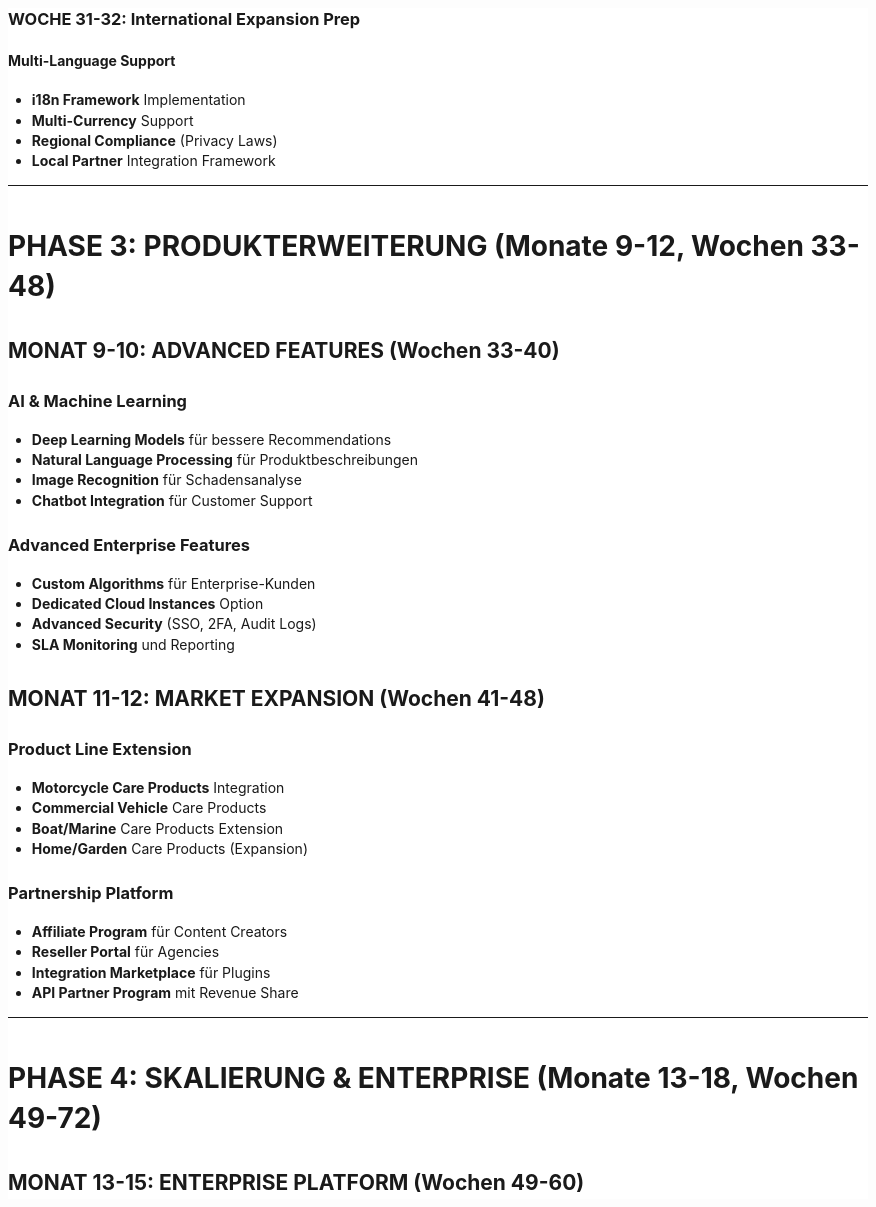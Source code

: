 ### **WOCHE 31-32: International Expansion Prep**

#### **Multi-Language Support**
- **i18n Framework** Implementation
- **Multi-Currency** Support
- **Regional Compliance** (Privacy Laws)
- **Local Partner** Integration Framework

---

# PHASE 3: PRODUKTERWEITERUNG (Monate 9-12, Wochen 33-48)

## **MONAT 9-10: ADVANCED FEATURES (Wochen 33-40)**

### **AI & Machine Learning**
- **Deep Learning Models** für bessere Recommendations
- **Natural Language Processing** für Produktbeschreibungen
- **Image Recognition** für Schadensanalyse
- **Chatbot Integration** für Customer Support

### **Advanced Enterprise Features**
- **Custom Algorithms** für Enterprise-Kunden
- **Dedicated Cloud Instances** Option
- **Advanced Security** (SSO, 2FA, Audit Logs)
- **SLA Monitoring** und Reporting

## **MONAT 11-12: MARKET EXPANSION (Wochen 41-48)**

### **Product Line Extension**
- **Motorcycle Care Products** Integration
- **Commercial Vehicle** Care Products
- **Boat/Marine** Care Products Extension
- **Home/Garden** Care Products (Expansion)

### **Partnership Platform**
- **Affiliate Program** für Content Creators
- **Reseller Portal** für Agencies
- **Integration Marketplace** für Plugins
- **API Partner Program** mit Revenue Share

---

# PHASE 4: SKALIERUNG & ENTERPRISE (Monate 13-18, Wochen 49-72)

## **MONAT 13-15: ENTERPRISE PLATFORM (Wochen 49-60)**

